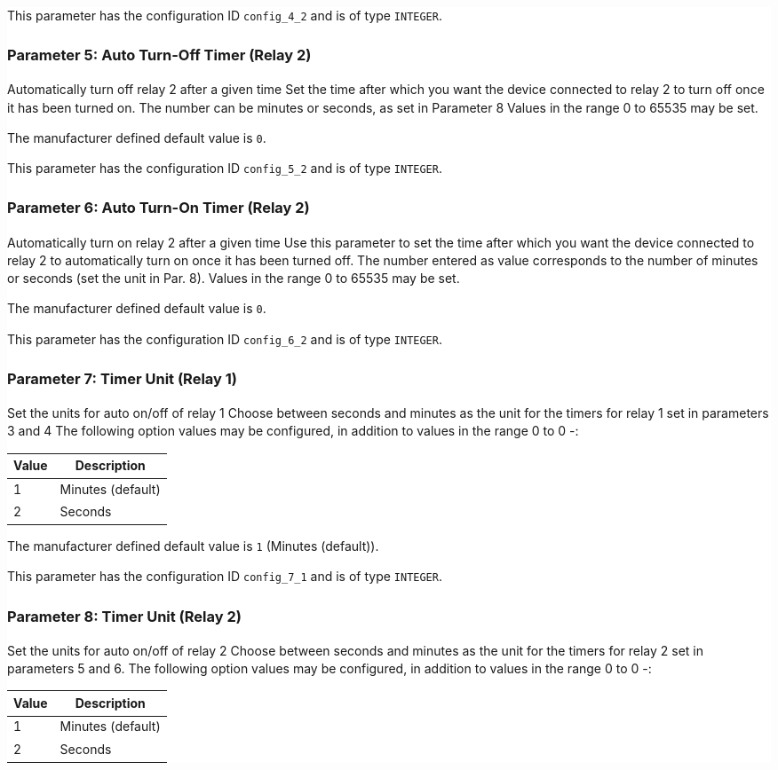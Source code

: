 This parameter has the configuration ID ```config_4_2``` and is of type ```INTEGER```.


### Parameter 5: Auto Turn-Off Timer (Relay 2)

Automatically turn off relay 2 after a given time
Set the time after which you want the device connected to relay 2 to turn off once it has been turned on. The number can be minutes or seconds, as set in Parameter 8
Values in the range 0 to 65535 may be set.

The manufacturer defined default value is ```0```.

This parameter has the configuration ID ```config_5_2``` and is of type ```INTEGER```.


### Parameter 6: Auto Turn-On Timer (Relay 2)

Automatically turn on relay 2 after a given time
Use this parameter to set the time after which you want the device connected to relay 2 to automatically turn on once it has been turned off. The number entered as value corresponds to the number of minutes or seconds (set the unit in Par. 8).
Values in the range 0 to 65535 may be set.

The manufacturer defined default value is ```0```.

This parameter has the configuration ID ```config_6_2``` and is of type ```INTEGER```.


### Parameter 7: Timer Unit (Relay 1)

Set the units for auto on/off of relay 1
Choose between seconds and minutes as the unit for the timers for relay 1 set in parameters 3 and 4
The following option values may be configured, in addition to values in the range 0 to 0 -:

| Value  | Description |
|--------|-------------|
| 1 | Minutes (default) |
| 2 | Seconds |

The manufacturer defined default value is ```1``` (Minutes (default)).

This parameter has the configuration ID ```config_7_1``` and is of type ```INTEGER```.


### Parameter 8: Timer Unit (Relay 2)

Set the units for auto on/off of relay 2
Choose between seconds and minutes as the unit for the timers for relay 2 set in parameters 5 and 6.
The following option values may be configured, in addition to values in the range 0 to 0 -:

| Value  | Description |
|--------|-------------|
| 1 | Minutes (default) |
| 2 | Seconds |
